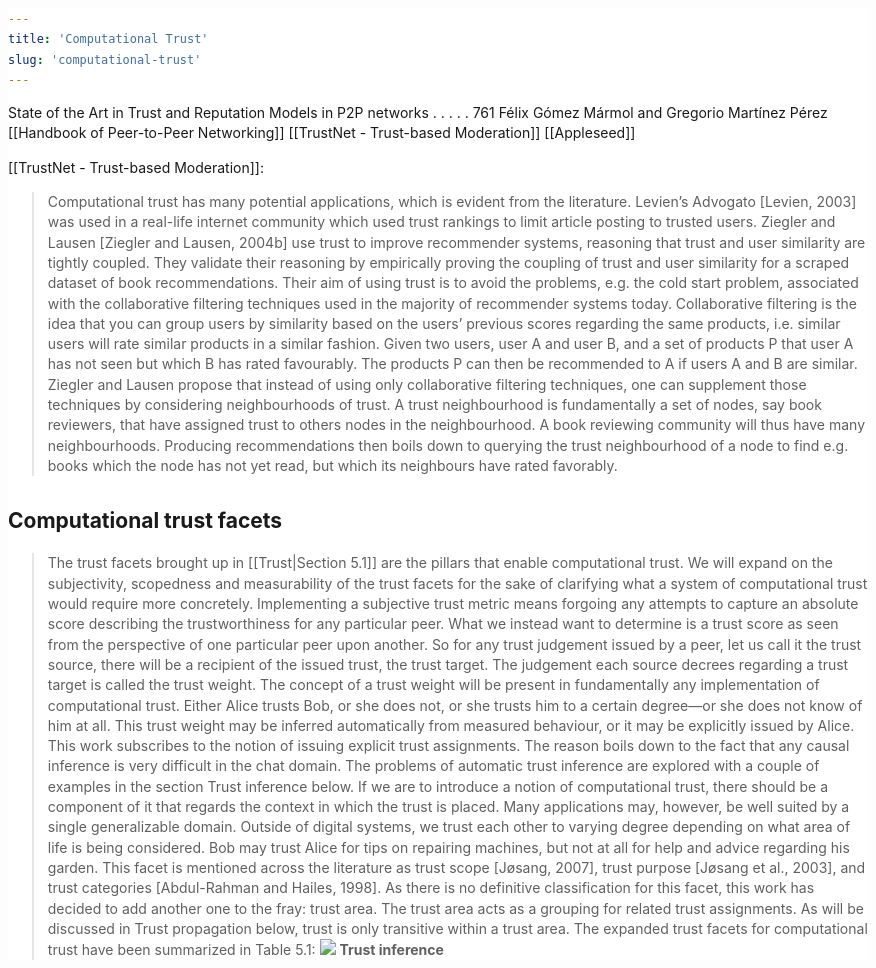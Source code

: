```yaml
---
title: 'Computational Trust'
slug: 'computational-trust'
---
```


State of the Art in Trust and Reputation Models in P2P networks . . . . . 761 Félix Gómez Mármol and Gregorio Martínez Pérez
	[[Handbook of Peer-to-Peer Networking]]
[[TrustNet - Trust-based Moderation]]
[[Appleseed]]

[[TrustNet - Trust-based Moderation]]:
>Computational trust has many potential applications, which is evident from the literature. Levien’s Advogato \[Levien, 2003] was used in a real-life internet community which used trust rankings to limit article posting to trusted users. 
>Ziegler and Lausen \[Ziegler and Lausen, 2004b] use trust to improve recommender systems, reasoning that trust and user similarity are tightly coupled. They validate their reasoning by empirically proving the coupling of trust and user similarity for a scraped dataset of book recommendations. Their aim of using trust is to avoid the problems, e.g. the cold start problem, associated with the collaborative filtering techniques used in the majority of recommender systems today. 
>Collaborative filtering is the idea that you can group users by similarity based on the users’ previous scores regarding the same products, i.e. similar users will rate similar products in a similar fashion. Given two users, user A and user B, and a set of products P that user A has not seen but which B has rated favourably. The products P can then be recommended to A if users A and B are similar. 
>Ziegler and Lausen propose that instead of using only collaborative filtering techniques, one can supplement those techniques by considering neighbourhoods of trust. A trust neighbourhood is fundamentally a set of nodes, say book reviewers, that have assigned trust to others nodes in the neighbourhood. A book reviewing community will thus have many neighbourhoods. Producing recommendations then boils down to querying the trust neighbourhood of a node to find e.g. books which the node has not yet read, but which its neighbours have rated favorably.

## Computational trust facets 
>The trust facets brought up in [[Trust|Section 5.1]] are the pillars that enable computational trust. We will expand on the subjectivity, scopedness and measurability of the trust facets for the sake of clarifying what a system of computational trust would require more concretely. 
>Implementing a subjective trust metric means forgoing any attempts to capture an absolute score describing the trustworthiness for any particular peer. What we instead want to determine is a trust score as seen from the perspective of one particular peer upon another. So for any trust judgement issued by a peer, let us call it the trust source, there will be a recipient of the issued trust, the trust target. 
>The judgement each source decrees regarding a trust target is called the trust weight. The concept of a trust weight will be present in fundamentally any implementation of computational trust. Either Alice trusts Bob, or she does not, or she trusts him to a certain degree—or she does not know of him at all. This trust weight may be inferred automatically from measured behaviour, or it may be explicitly issued by Alice. This work subscribes to the notion of issuing explicit trust assignments. The reason boils down to the fact that any causal inference is very difficult in the chat domain. The problems of automatic trust inference are explored with a couple of examples in the section Trust inference below. 
>If we are to introduce a notion of computational trust, there should be a component of it that regards the context in which the trust is placed. Many applications may, however, be well suited by a single generalizable domain. Outside of digital systems, we trust each other to varying degree depending on what area of life is being considered. Bob may trust Alice for tips on repairing machines, but not at all for help and advice regarding his garden. This facet is mentioned across the literature as trust scope \[Jøsang, 2007], trust purpose \[Jøsang et al., 2003], and trust categories \[Abdul-Rahman and Hailes, 1998]. As there is no definitive classification for this facet, this work has decided to add another one to the fray: trust area. The trust area acts as a grouping for related trust assignments. As will be discussed in Trust propagation below, trust is only transitive within a trust area. 
>The expanded trust facets for computational trust have been summarized in Table 5.1: 
>![](https://static.meri.garden/ef7af63af6a515ea1a5c5b38e0afc7ca.png)
>**Trust inference** 